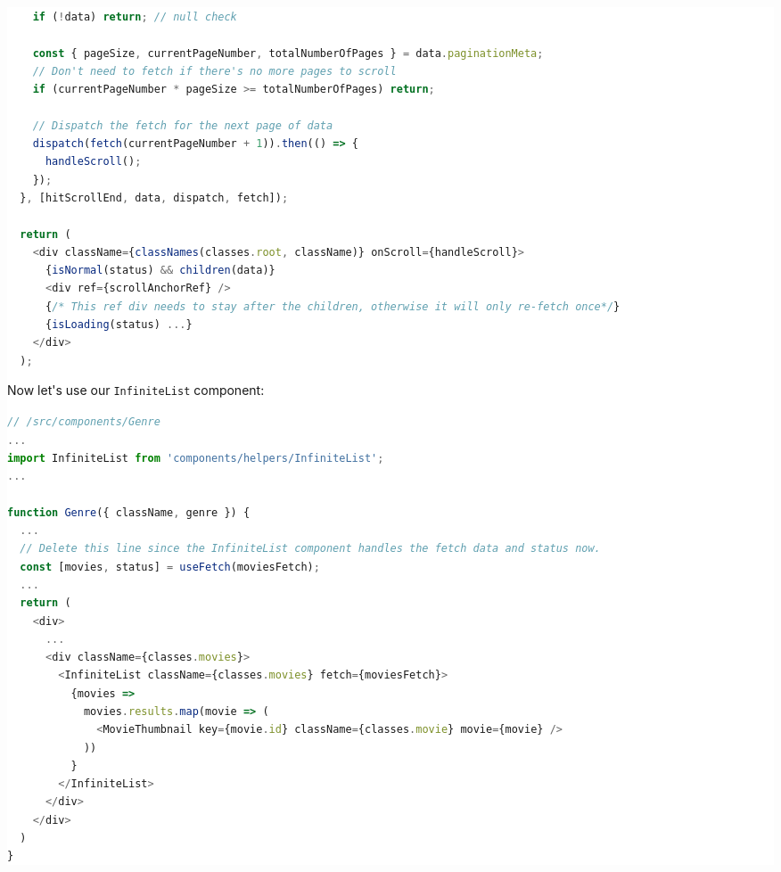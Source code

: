 ```js
    if (!data) return; // null check

    const { pageSize, currentPageNumber, totalNumberOfPages } = data.paginationMeta;
    // Don't need to fetch if there's no more pages to scroll
    if (currentPageNumber * pageSize >= totalNumberOfPages) return;

    // Dispatch the fetch for the next page of data
    dispatch(fetch(currentPageNumber + 1)).then(() => {
      handleScroll();
    });
  }, [hitScrollEnd, data, dispatch, fetch]);

  return (
    <div className={classNames(classes.root, className)} onScroll={handleScroll}>
      {isNormal(status) && children(data)}
      <div ref={scrollAnchorRef} />
      {/* This ref div needs to stay after the children, otherwise it will only re-fetch once*/}
      {isLoading(status) ...}
    </div>
  );
```

Now let's use our `InfiniteList` component:

```js
// /src/components/Genre
...
import InfiniteList from 'components/helpers/InfiniteList';
...

function Genre({ className, genre }) {
  ...
  // Delete this line since the InfiniteList component handles the fetch data and status now.
  const [movies, status] = useFetch(moviesFetch);
  ...
  return (
    <div>
      ...
      <div className={classes.movies}>
        <InfiniteList className={classes.movies} fetch={moviesFetch}>
          {movies =>
            movies.results.map(movie => (
              <MovieThumbnail key={movie.id} className={classes.movie} movie={movie} />
            ))
          }
        </InfiniteList>
      </div>
    </div>
  )
}
```
